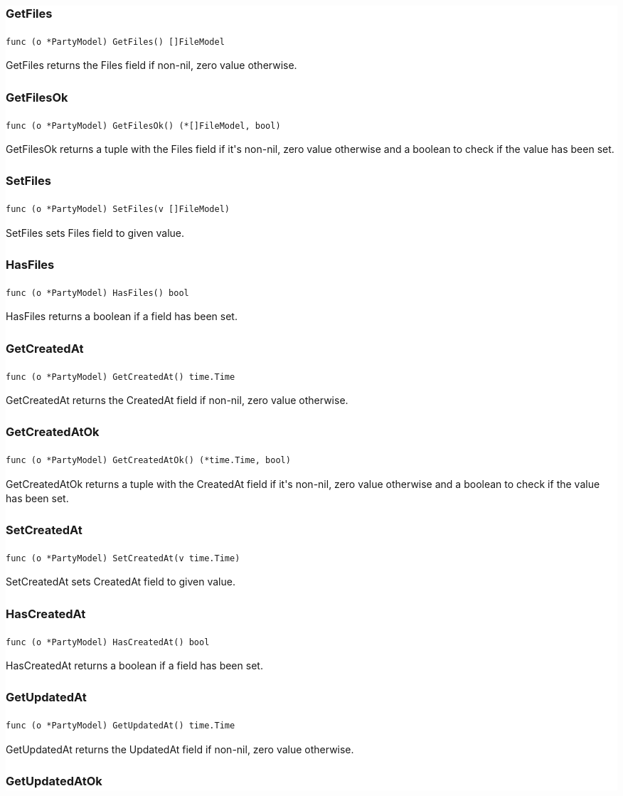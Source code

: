 ### GetFiles

`func (o *PartyModel) GetFiles() []FileModel`

GetFiles returns the Files field if non-nil, zero value otherwise.

### GetFilesOk

`func (o *PartyModel) GetFilesOk() (*[]FileModel, bool)`

GetFilesOk returns a tuple with the Files field if it's non-nil, zero value otherwise
and a boolean to check if the value has been set.

### SetFiles

`func (o *PartyModel) SetFiles(v []FileModel)`

SetFiles sets Files field to given value.

### HasFiles

`func (o *PartyModel) HasFiles() bool`

HasFiles returns a boolean if a field has been set.

### GetCreatedAt

`func (o *PartyModel) GetCreatedAt() time.Time`

GetCreatedAt returns the CreatedAt field if non-nil, zero value otherwise.

### GetCreatedAtOk

`func (o *PartyModel) GetCreatedAtOk() (*time.Time, bool)`

GetCreatedAtOk returns a tuple with the CreatedAt field if it's non-nil, zero value otherwise
and a boolean to check if the value has been set.

### SetCreatedAt

`func (o *PartyModel) SetCreatedAt(v time.Time)`

SetCreatedAt sets CreatedAt field to given value.

### HasCreatedAt

`func (o *PartyModel) HasCreatedAt() bool`

HasCreatedAt returns a boolean if a field has been set.

### GetUpdatedAt

`func (o *PartyModel) GetUpdatedAt() time.Time`

GetUpdatedAt returns the UpdatedAt field if non-nil, zero value otherwise.

### GetUpdatedAtOk
